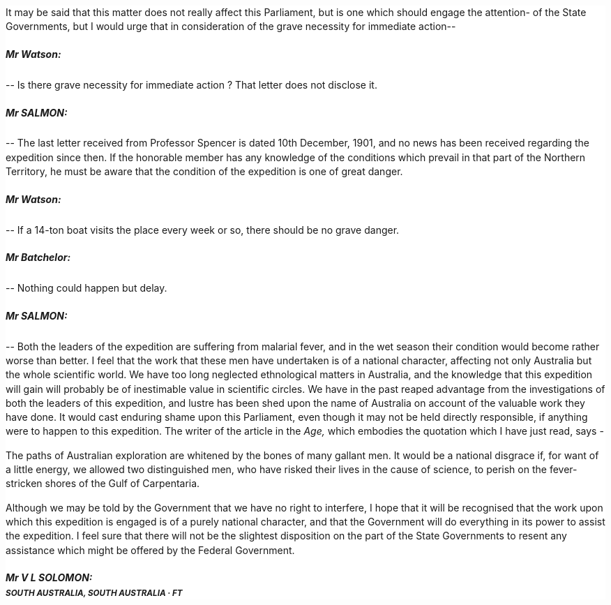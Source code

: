 It may be said that this matter does not really affect this Parliament, but is one which should engage the attention- of the State Governments, but I would urge that in consideration of the grave necessity for immediate action-- 

##### Mr Watson:

-- Is there grave necessity for immediate action ? That letter does not disclose it. 

##### Mr SALMON:

-- The last letter received from Professor Spencer is dated 10th December, 1901, and no news has been received regarding the expedition since then. If the honorable member has any knowledge of the conditions which prevail in that part of the Northern Territory, he must be aware that the condition of the expedition is one of great danger. 

##### Mr Watson:

-- If a 14-ton boat visits the place every week or so, there should be no grave danger. 

##### Mr Batchelor:

-- Nothing could happen but delay. 

##### Mr SALMON:

-- Both the leaders of the expedition are suffering from malarial fever, and in the wet season their condition would become rather worse than better. I feel that the work that these men have undertaken is of a national character, affecting not only Australia but the whole scientific world. We have too long neglected ethnological matters in Australia, and the knowledge that this expedition will gain will probably be of inestimable value in scientific circles. We have in the past reaped advantage from the investigations of both the leaders of this expedition, and lustre has been shed upon the name of Australia on account of the valuable work they have done. It would cast enduring shame upon this Parliament, even though it may not be held directly responsible, if anything were to happen to this expedition. The writer of the article in the  *Age,*  which embodies the quotation which I have just read, says - 

The paths of Australian exploration are whitened by the bones of many gallant men. It would be a national disgrace if, for want of a little energy, we allowed two distinguished men, who have risked their lives in the cause of science, to perish on the fever-stricken shores of the Gulf of Carpentaria. 

Although we may be told by the Government that we have no right to interfere, I hope that it will be recognised that the work upon which this expedition is engaged is of a purely national character, and that the Government will do everything in its power to assist the expedition. I feel sure that there will not be the slightest disposition on the part of the State Governments to resent any assistance which might be offered by the Federal Government. 

##### Mr V L SOLOMON:<br><small class="text-muted">SOUTH AUSTRALIA, SOUTH AUSTRALIA &middot; FT</small>
